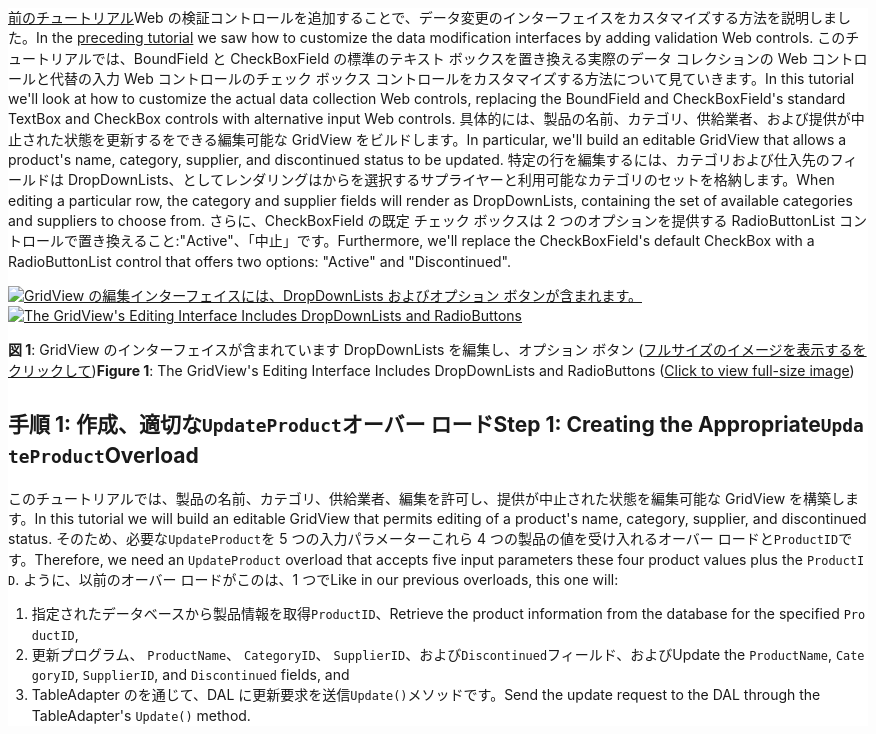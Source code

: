 <span data-ttu-id="959a9-112">[前のチュートリアル](adding-validation-controls-to-the-editing-and-inserting-interfaces-vb.md)Web の検証コントロールを追加することで、データ変更のインターフェイスをカスタマイズする方法を説明しました。</span><span class="sxs-lookup"><span data-stu-id="959a9-112">In the [preceding tutorial](adding-validation-controls-to-the-editing-and-inserting-interfaces-vb.md) we saw how to customize the data modification interfaces by adding validation Web controls.</span></span> <span data-ttu-id="959a9-113">このチュートリアルでは、BoundField と CheckBoxField の標準のテキスト ボックスを置き換える実際のデータ コレクションの Web コントロールと代替の入力 Web コントロールのチェック ボックス コントロールをカスタマイズする方法について見ていきます。</span><span class="sxs-lookup"><span data-stu-id="959a9-113">In this tutorial we'll look at how to customize the actual data collection Web controls, replacing the BoundField and CheckBoxField's standard TextBox and CheckBox controls with alternative input Web controls.</span></span> <span data-ttu-id="959a9-114">具体的には、製品の名前、カテゴリ、供給業者、および提供が中止された状態を更新するをできる編集可能な GridView をビルドします。</span><span class="sxs-lookup"><span data-stu-id="959a9-114">In particular, we'll build an editable GridView that allows a product's name, category, supplier, and discontinued status to be updated.</span></span> <span data-ttu-id="959a9-115">特定の行を編集するには、カテゴリおよび仕入先のフィールドは DropDownLists、としてレンダリングはからを選択するサプライヤーと利用可能なカテゴリのセットを格納します。</span><span class="sxs-lookup"><span data-stu-id="959a9-115">When editing a particular row, the category and supplier fields will render as DropDownLists, containing the set of available categories and suppliers to choose from.</span></span> <span data-ttu-id="959a9-116">さらに、CheckBoxField の既定 チェック ボックスは 2 つのオプションを提供する RadioButtonList コントロールで置き換えること:"Active"、「中止」です。</span><span class="sxs-lookup"><span data-stu-id="959a9-116">Furthermore, we'll replace the CheckBoxField's default CheckBox with a RadioButtonList control that offers two options: "Active" and "Discontinued".</span></span>


<span data-ttu-id="959a9-117">[![GridView の編集インターフェイスには、DropDownLists およびオプション ボタンが含まれます。](customizing-the-data-modification-interface-vb/_static/image2.png)](customizing-the-data-modification-interface-vb/_static/image1.png)</span><span class="sxs-lookup"><span data-stu-id="959a9-117">[![The GridView's Editing Interface Includes DropDownLists and RadioButtons](customizing-the-data-modification-interface-vb/_static/image2.png)](customizing-the-data-modification-interface-vb/_static/image1.png)</span></span>

<span data-ttu-id="959a9-118">**図 1**: GridView のインターフェイスが含まれています DropDownLists を編集し、オプション ボタン ([フルサイズのイメージを表示するをクリックして](customizing-the-data-modification-interface-vb/_static/image3.png))</span><span class="sxs-lookup"><span data-stu-id="959a9-118">**Figure 1**: The GridView's Editing Interface Includes DropDownLists and RadioButtons ([Click to view full-size image](customizing-the-data-modification-interface-vb/_static/image3.png))</span></span>


## <a name="step-1-creating-the-appropriateupdateproductoverload"></a><span data-ttu-id="959a9-119">手順 1: 作成、適切な`UpdateProduct`オーバー ロード</span><span class="sxs-lookup"><span data-stu-id="959a9-119">Step 1: Creating the Appropriate`UpdateProduct`Overload</span></span>

<span data-ttu-id="959a9-120">このチュートリアルでは、製品の名前、カテゴリ、供給業者、編集を許可し、提供が中止された状態を編集可能な GridView を構築します。</span><span class="sxs-lookup"><span data-stu-id="959a9-120">In this tutorial we will build an editable GridView that permits editing of a product's name, category, supplier, and discontinued status.</span></span> <span data-ttu-id="959a9-121">そのため、必要な`UpdateProduct`を 5 つの入力パラメーターこれら 4 つの製品の値を受け入れるオーバー ロードと`ProductID`です。</span><span class="sxs-lookup"><span data-stu-id="959a9-121">Therefore, we need an `UpdateProduct` overload that accepts five input parameters these four product values plus the `ProductID`.</span></span> <span data-ttu-id="959a9-122">ように、以前のオーバー ロードがこのは、1 つで</span><span class="sxs-lookup"><span data-stu-id="959a9-122">Like in our previous overloads, this one will:</span></span>

1. <span data-ttu-id="959a9-123">指定されたデータベースから製品情報を取得`ProductID`、</span><span class="sxs-lookup"><span data-stu-id="959a9-123">Retrieve the product information from the database for the specified `ProductID`,</span></span>
2. <span data-ttu-id="959a9-124">更新プログラム、 `ProductName`、 `CategoryID`、 `SupplierID`、および`Discontinued`フィールド、および</span><span class="sxs-lookup"><span data-stu-id="959a9-124">Update the `ProductName`, `CategoryID`, `SupplierID`, and `Discontinued` fields, and</span></span>
3. <span data-ttu-id="959a9-125">TableAdapter のを通じて、DAL に更新要求を送信`Update()`メソッドです。</span><span class="sxs-lookup"><span data-stu-id="959a9-125">Send the update request to the DAL through the TableAdapter's `Update()` method.</span></span>
